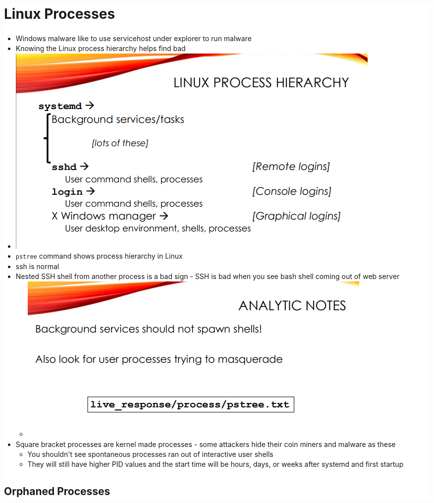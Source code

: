 
# Linux Processes
- Windows malware like to use servicehost under explorer to run malware
- Knowing the Linux process hierarchy helps find bad
- ![](IMG-20240410194852176.png)
- `pstree` command shows process hierarchy in Linux
- ssh is normal
- Nested SSH shell from another process is a bad sign - SSH is bad when you see bash shell coming out of web server
	- ![](IMG-20240410204711944.png)
- Square bracket processes are kernel made processes - some attackers hide their coin miners and malware as these
	- You shouldn't see spontaneous processes ran out of interactive user shells
	- They will still have higher PID values and the start time will be hours, days, or weeks after systemd and first startup
## Orphaned Processes